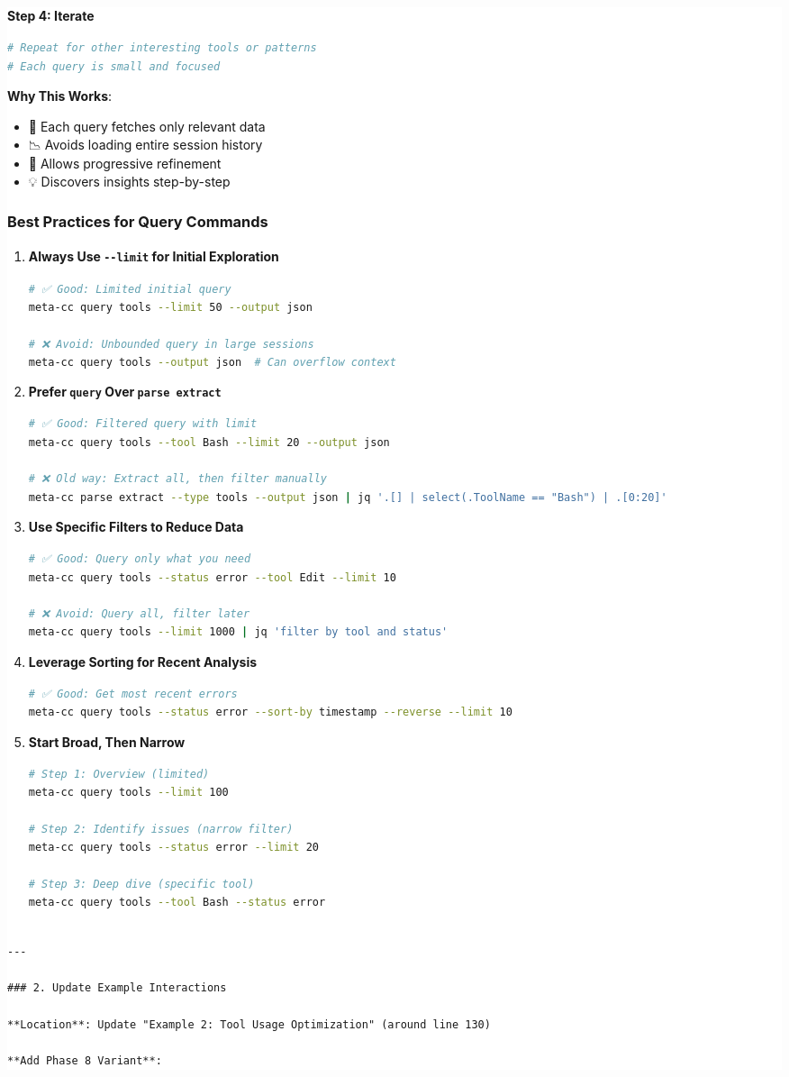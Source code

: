 **Step 4: Iterate**
```bash
# Repeat for other interesting tools or patterns
# Each query is small and focused
```

**Why This Works**:
- 🎯 Each query fetches only relevant data
- 📉 Avoids loading entire session history
- 🔄 Allows progressive refinement
- 💡 Discovers insights step-by-step

### Best Practices for Query Commands

1. **Always Use `--limit` for Initial Exploration**
   ```bash
   # ✅ Good: Limited initial query
   meta-cc query tools --limit 50 --output json

   # ❌ Avoid: Unbounded query in large sessions
   meta-cc query tools --output json  # Can overflow context
   ```

2. **Prefer `query` Over `parse extract`**
   ```bash
   # ✅ Good: Filtered query with limit
   meta-cc query tools --tool Bash --limit 20 --output json

   # ❌ Old way: Extract all, then filter manually
   meta-cc parse extract --type tools --output json | jq '.[] | select(.ToolName == "Bash") | .[0:20]'
   ```

3. **Use Specific Filters to Reduce Data**
   ```bash
   # ✅ Good: Query only what you need
   meta-cc query tools --status error --tool Edit --limit 10

   # ❌ Avoid: Query all, filter later
   meta-cc query tools --limit 1000 | jq 'filter by tool and status'
   ```

4. **Leverage Sorting for Recent Analysis**
   ```bash
   # ✅ Good: Get most recent errors
   meta-cc query tools --status error --sort-by timestamp --reverse --limit 10
   ```

5. **Start Broad, Then Narrow**
   ```bash
   # Step 1: Overview (limited)
   meta-cc query tools --limit 100

   # Step 2: Identify issues (narrow filter)
   meta-cc query tools --status error --limit 20

   # Step 3: Deep dive (specific tool)
   meta-cc query tools --tool Bash --status error
   ```
```

---

### 2. Update Example Interactions

**Location**: Update "Example 2: Tool Usage Optimization" (around line 130)

**Add Phase 8 Variant**:

```